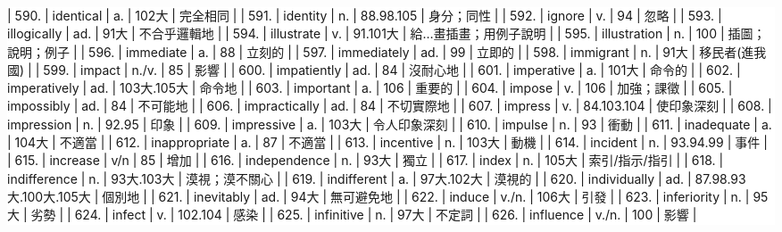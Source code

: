 | 590. | identical | a. | 102大 | 完全相同 |
| 591. | identity | n. | 88.98.105 | 身分；同性 |
| 592. | ignore | v. | 94 | 忽略 |
| 593. | illogically | ad. | 91大 | 不合乎邏輯地 |
| 594. | illustrate | v. | 91.101大 | 給…畫插畫；用例子說明 |
| 595. | illustration | n. | 100 | 插圖；說明；例子 |
| 596. | immediate | a. | 88 | 立刻的 |
| 597. | immediately | ad. | 99 | 立即的 |
| 598. | immigrant | n. | 91大 | 移民者(進我國) |
| 599. | impact | n./v. | 85 | 影響 |
| 600. | impatiently | ad. | 84 | 沒耐心地 |
| 601. | imperative | a. | 101大 | 命令的 |
| 602. | imperatively | ad. | 103大.105大 | 命令地 |
| 603. | important | a. | 106 | 重要的 |
| 604. | impose | v. | 106 | 加強；課徵 |
| 605. | impossibly | ad. | 84 | 不可能地 |
| 606. | impractically | ad. | 84 | 不切實際地 |
| 607. | impress | v. | 84.103.104 | 使印象深刻 |
| 608. | impression | n. | 92.95 | 印象 |
| 609. | impressive | a. | 103大 | 令人印象深刻 |
| 610. | impulse | n. | 93 | 衝動 |
| 611. | inadequate | a. | 104大 | 不適當 |
| 612. | inappropriate | a. | 87 | 不適當 |
| 613. | incentive | n. | 103大 | 動機 |
| 614. | incident | n. | 93.94.99 | 事件 |
| 615. | increase | v/n | 85 | 增加 |
| 616. | independence | n. | 93大 | 獨立 |
| 617. | index | n. | 105大 | 索引/指示/指引 |
| 618. | indifference | n. | 93大.103大 | 漠視；漠不關心 |
| 619. | indifferent | a. | 97大.102大 | 漠視的 |
| 620. | individually | ad. | 87.98.93大.100大.105大 | 個別地 |
| 621. | inevitably | ad. | 94大 | 無可避免地 |
| 622. | induce | v./n. | 106大 | 引發 |
| 623. | inferiority | n. | 95大 | 劣勢 |
| 624. | infect | v. | 102.104 | 感染 |
| 625. | infinitive | n. | 97大 | 不定詞 |
| 626. | influence | v./n. | 100 | 影響 |